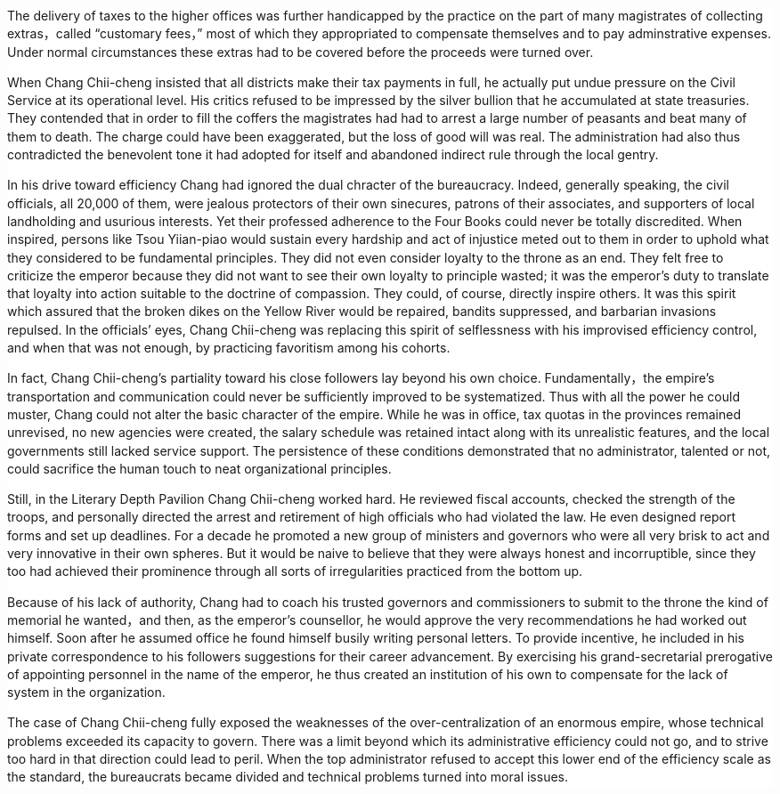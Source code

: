 The delivery of taxes to the higher offices was further handicapped by the practice on the part of many magistrates of collecting extras，called “customary fees，” most of which they appropriated to compensate themselves and to pay adminstrative expenses. Under normal circumstances these extras had to be covered before the proceeds were turned over.

When Chang Chii-cheng insisted that all districts make their tax payments in full, he actually put undue pressure on the Civil Service at its operational level. His critics refused to be impressed by the silver bullion that he accumulated at state treasuries. They contended that in order to fill the coffers the magistrates had had to arrest a large number of peasants and beat many of them to death. The charge could have been exaggerated, but the loss of good will was real. The administration had also thus contradicted the benevolent tone it had adopted for itself and abandoned indirect rule through the local gentry.

In his drive toward efficiency Chang had ignored the dual chracter of the bureaucracy. Indeed, generally speaking, the civil officials, all 20,000 of them, were jealous protectors of their own sinecures, patrons of their associates, and supporters of local landholding and usurious interests. Yet their professed adherence to the Four Books could never be totally discredited. When inspired, persons like Tsou Yiian-piao would sustain every hardship and act of injustice meted out to them in order to uphold what they considered to be fundamental principles. They did not even consider loyalty to the throne as an end. They felt free to criticize the emperor because they did not want to see their own loyalty to principle wasted; it was the emperor’s duty to translate that loyalty into action suitable to the doctrine of compassion. They could, of course, directly inspire others. It was this spirit which assured that the broken dikes on the Yellow River would be repaired, bandits suppressed, and barbarian invasions repulsed. In the officials’ eyes, Chang Chii-cheng was replacing this spirit of selflessness with his improvised efficiency control, and when that was not enough, by practicing favoritism among his cohorts.

In fact, Chang Chii-cheng’s partiality toward his close followers lay beyond his own choice. Fundamentally，the empire’s transportation and communication could never be sufficiently improved to be systematized. Thus with all the power he could muster, Chang could not alter the basic character of the empire. While he was in office, tax quotas in the provinces remained unrevised, no new agencies were created, the salary schedule was retained intact along with its unrealistic features, and the local governments still lacked service support. The persistence of these conditions demonstrated that no administrator, talented or not, could sacrifice the human touch to neat organizational principles.

Still, in the Literary Depth Pavilion Chang Chii-cheng worked hard. He reviewed fiscal accounts, checked the strength of the troops, and personally directed the arrest and retirement of high officials who had violated the law. He even designed report forms and set up deadlines. For a decade he promoted a new group of ministers and governors who were all very brisk to act and very innovative in their own spheres. But it would be naive to believe that they were always honest and incorruptible, since they too had achieved their prominence through all sorts of irregularities practiced from the bottom up.

Because of his lack of authority, Chang had to coach his trusted governors and commissioners to submit to the throne the kind of memorial he wanted，and then, as the emperor’s counsellor, he would approve the very recommendations he had worked out himself. Soon after he assumed office he found himself busily writing personal letters. To provide incentive, he included in his private correspondence to his followers suggestions for their career advancement. By exercising his grand-secretarial prerogative of appointing personnel in the name of the emperor, he thus created an institution of his own to compensate for the lack of system in the organization.

The case of Chang Chii-cheng fully exposed the weaknesses of the over-centralization of an enormous empire, whose technical problems exceeded its capacity to govern. There was a limit beyond which its administrative efficiency could not go, and to strive too hard in that direction could lead to peril. When the top administrator refused to accept this lower end of the efficiency scale as the standard, the bureaucrats became divided and technical problems turned into moral issues.
